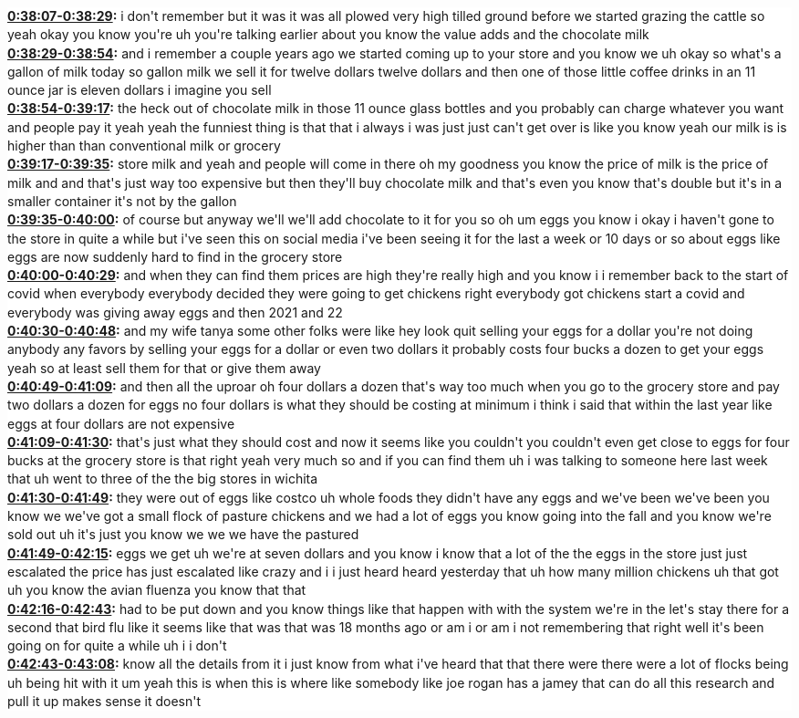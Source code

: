 **[0:38:07-0:38:29](https://anchor.fm/ranching-reboot/episodes/97-Loyd-Borntrager-Solving-Problems-with-Food-e1t6suq#t=0:38:07):**  i don't remember but it was it was all plowed very high tilled ground before we started grazing the  cattle so yeah okay  you know you're uh you're talking earlier about you know the value adds and the chocolate milk  
**[0:38:29-0:38:54](https://anchor.fm/ranching-reboot/episodes/97-Loyd-Borntrager-Solving-Problems-with-Food-e1t6suq#t=0:38:29):**  and i remember a couple years ago we started coming up to your store and you know we uh okay  so what's a gallon of milk today so gallon milk we sell it for twelve dollars twelve dollars and  then one of those little coffee drinks in an 11 ounce jar is eleven dollars i imagine you sell  
**[0:38:54-0:39:17](https://anchor.fm/ranching-reboot/episodes/97-Loyd-Borntrager-Solving-Problems-with-Food-e1t6suq#t=0:38:54):**  the heck out of chocolate milk in those 11 ounce glass bottles and you probably can charge whatever  you want and people pay it yeah yeah the funniest thing is that that i always i was just just can't  get over is like you know yeah our milk is is higher than than conventional milk or grocery  
**[0:39:17-0:39:35](https://anchor.fm/ranching-reboot/episodes/97-Loyd-Borntrager-Solving-Problems-with-Food-e1t6suq#t=0:39:17):**  store milk and yeah and people will come in there oh my goodness you know the price of milk is  the price of milk and and that's just way too expensive but then they'll buy chocolate milk  and that's even you know that's double but it's in a smaller container it's not by the gallon  
**[0:39:35-0:40:00](https://anchor.fm/ranching-reboot/episodes/97-Loyd-Borntrager-Solving-Problems-with-Food-e1t6suq#t=0:39:35):**  of course but anyway we'll we'll add chocolate to it for you so oh um eggs you know i okay i haven't  gone to the store in quite a while but i've seen this on social media i've been seeing it for the  last a week or 10 days or so about eggs like eggs are now suddenly hard to find in the grocery store  
**[0:40:00-0:40:29](https://anchor.fm/ranching-reboot/episodes/97-Loyd-Borntrager-Solving-Problems-with-Food-e1t6suq#t=0:40:00):**  and when they can find them prices are high they're really high and you know i i remember back  to the start of covid when everybody everybody decided they were going to get chickens right  everybody got chickens start a covid and everybody was giving away eggs and then 2021 and 22  
**[0:40:30-0:40:48](https://anchor.fm/ranching-reboot/episodes/97-Loyd-Borntrager-Solving-Problems-with-Food-e1t6suq#t=0:40:30):**  and my wife tanya some other folks were like hey look quit selling your eggs for a dollar you're  not doing anybody any favors by selling your eggs for a dollar or even two dollars it probably  costs four bucks a dozen to get your eggs yeah so at least sell them for that or give them away  
**[0:40:49-0:41:09](https://anchor.fm/ranching-reboot/episodes/97-Loyd-Borntrager-Solving-Problems-with-Food-e1t6suq#t=0:40:49):**  and then all the uproar oh four dollars a dozen that's way too much when you go to the grocery  store and pay two dollars a dozen for eggs no four dollars is what they should be costing  at minimum i think i said that within the last year like eggs at four dollars are not expensive  
**[0:41:09-0:41:30](https://anchor.fm/ranching-reboot/episodes/97-Loyd-Borntrager-Solving-Problems-with-Food-e1t6suq#t=0:41:09):**  that's just what they should cost and now it seems like you couldn't you couldn't even get close to  eggs for four bucks at the grocery store is that right yeah very much so and if you can find them  uh i was talking to someone here last week that uh went to three of the the big stores in wichita  
**[0:41:30-0:41:49](https://anchor.fm/ranching-reboot/episodes/97-Loyd-Borntrager-Solving-Problems-with-Food-e1t6suq#t=0:41:30):**  they were out of eggs like costco uh whole foods they didn't have any eggs and we've been  we've been you know we we've got a small flock of pasture chickens and we had a lot of eggs you know  going into the fall and you know we're sold out uh it's just you know we we we have the pastured  
**[0:41:49-0:42:15](https://anchor.fm/ranching-reboot/episodes/97-Loyd-Borntrager-Solving-Problems-with-Food-e1t6suq#t=0:41:49):**  eggs we get uh we're at seven dollars and you know i know that a lot of the the eggs in the store  just just escalated the price has just escalated like crazy and i i just heard heard yesterday that  uh how many million chickens uh that got uh you know the avian fluenza you know that that  
**[0:42:16-0:42:43](https://anchor.fm/ranching-reboot/episodes/97-Loyd-Borntrager-Solving-Problems-with-Food-e1t6suq#t=0:42:16):**  had to be put down and you know things like that happen with with the system we're in the  let's stay there for a second that bird flu like it seems like that was that was 18 months ago  or am i or am i not remembering that right well it's been going on for quite a while uh i i don't  
**[0:42:43-0:43:08](https://anchor.fm/ranching-reboot/episodes/97-Loyd-Borntrager-Solving-Problems-with-Food-e1t6suq#t=0:42:43):**  know all the details from it i just know from what i've heard that that there were there were  a lot of flocks being uh being hit with it um yeah this is when this is where like somebody  like joe rogan has a jamey that can do all this research and pull it up makes sense it doesn't  